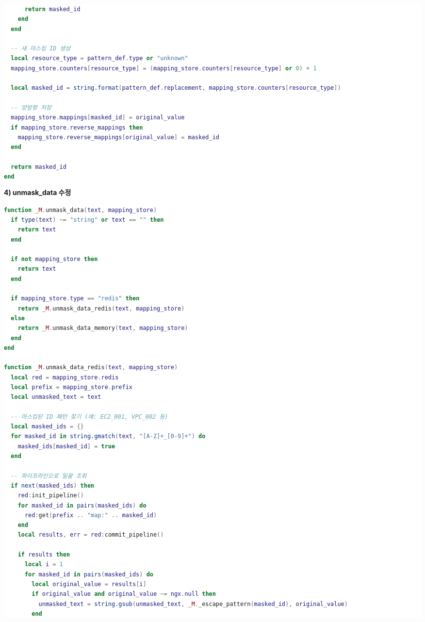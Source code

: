 ```lua
      return masked_id
    end
  end
  
  -- 새 마스킹 ID 생성
  local resource_type = pattern_def.type or "unknown"
  mapping_store.counters[resource_type] = (mapping_store.counters[resource_type] or 0) + 1
  
  local masked_id = string.format(pattern_def.replacement, mapping_store.counters[resource_type])
  
  -- 양방향 저장
  mapping_store.mappings[masked_id] = original_value
  if mapping_store.reverse_mappings then
    mapping_store.reverse_mappings[original_value] = masked_id
  end
  
  return masked_id
end
```

**4) unmask_data 수정**
```lua
function _M.unmask_data(text, mapping_store)
  if type(text) ~= "string" or text == "" then
    return text
  end
  
  if not mapping_store then
    return text
  end
  
  if mapping_store.type == "redis" then
    return _M.unmask_data_redis(text, mapping_store)
  else
    return _M.unmask_data_memory(text, mapping_store)
  end
end

function _M.unmask_data_redis(text, mapping_store)
  local red = mapping_store.redis
  local prefix = mapping_store.prefix
  local unmasked_text = text
  
  -- 마스킹된 ID 패턴 찾기 (예: EC2_001, VPC_002 등)
  local masked_ids = {}
  for masked_id in string.gmatch(text, "[A-Z]+_[0-9]+") do
    masked_ids[masked_id] = true
  end
  
  -- 파이프라인으로 일괄 조회
  if next(masked_ids) then
    red:init_pipeline()
    for masked_id in pairs(masked_ids) do
      red:get(prefix .. "map:" .. masked_id)
    end
    local results, err = red:commit_pipeline()
    
    if results then
      local i = 1
      for masked_id in pairs(masked_ids) do
        local original_value = results[i]
        if original_value and original_value ~= ngx.null then
          unmasked_text = string.gsub(unmasked_text, _M._escape_pattern(masked_id), original_value)
        end
```